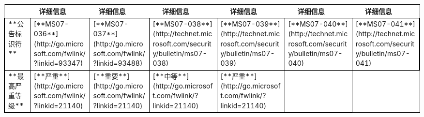 <p> </p>
<table style="border:1px solid black;">
<tr class="thead">
<th>
</th>
<th>
详细信息        
</th>
<th>
详细信息        
</th>
<th>
详细信息        
</th>
<th>
详细信息        
</th>
<th>
详细信息        
</th>
<th>
详细信息        
</th>
</tr>
<tr>
<td style="border:1px solid black;">
**公告标识符**
</td>
<td style="border:1px solid black;">
[**MS07-036**](http://go.microsoft.com/fwlink/?linkid=93347)
</td>
<td style="border:1px solid black;">
[**MS07-037**](http://go.microsoft.com/fwlink/?linkid=93488)
</td>
<td style="border:1px solid black;">
[**MS07-038**](http://technet.microsoft.com/security/bulletin/ms07-038)
</td>
<td style="border:1px solid black;">
[**MS07-039**](http://technet.microsoft.com/security/bulletin/ms07-039)
</td>
<td style="border:1px solid black;">
[**MS07-040**](http://technet.microsoft.com/security/bulletin/ms07-040)
</td>
<td style="border:1px solid black;">
[**MS07-041**](http://technet.microsoft.com/security/bulletin/ms07-041)
</td>
</tr>
<tr class="alternateRow">
<td style="border:1px solid black;">
**最高严重等级**
</td>
<td style="border:1px solid black;">
[**严重**](http://go.microsoft.com/fwlink/?linkid=21140)
</td>
<td style="border:1px solid black;">
[**重要**](http://go.microsoft.com/fwlink/?linkid=21140)
</td>
<td style="border:1px solid black;">
[**中等**](http://go.microsoft.com/fwlink/?linkid=21140)
</td>
<td style="border:1px solid black;">
[**严重**](http://go.microsoft.com/fwlink/?linkid=21140)
</td>
<td style="border:1px solid black;">
